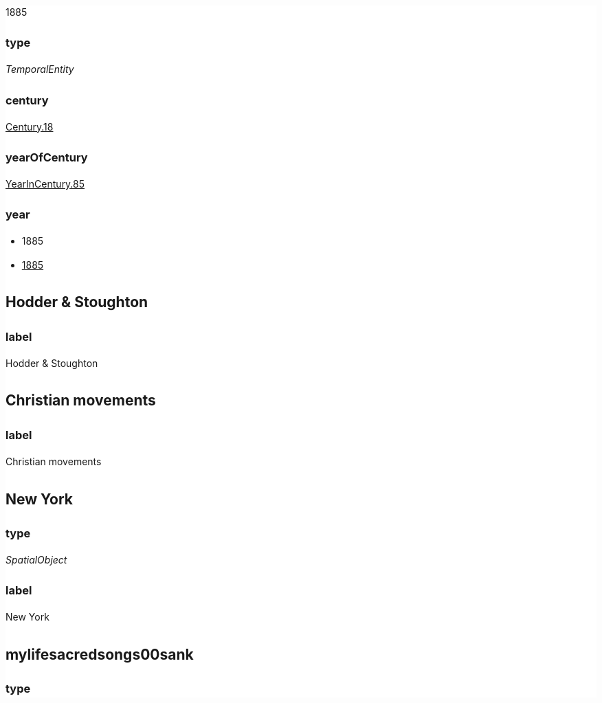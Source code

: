 1885

### type


*TemporalEntity*

### century


[Century.18](#Century.18)

### yearOfCentury


[YearInCentury.85](#YearInCentury.85)

### year

 - 1885

 - [1885](#1885)

## Hodder & Stoughton

### label


Hodder & Stoughton

## Christian movements

### label


Christian movements

## New York

### type


*SpatialObject*

### label


New York

## mylifesacredsongs00sank

### type

